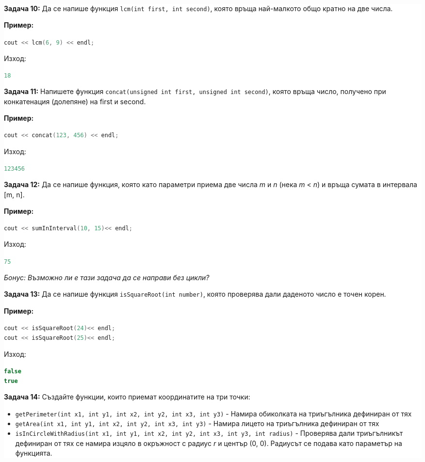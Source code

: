 **Задача 10:** Да се напише функция `lcm(int first, int second)`, която връща най-малкото общо кратно на две числа.

**Пример:**
```c++
cout << lcm(6, 9) << endl;
```
Изход:
```c++
18
```

**Задача 11:** Напишете функция `concat(unsigned int first, unsigned int second)`, която връща число, получено при конкатенация (долепяне) на first и second.

**Пример:**
```c++
cout << concat(123, 456) << endl;
```
Изход:
```c++
123456
```

**Задача 12:** Да се напише функция, която като параметри приема две числа *m* и *n* (нека *m* < *n*) и връща сумата в интервала [m, n].

**Пример:**
```c++
cout << sumInInterval(10, 15)<< endl;
```
Изход:
```c++
75
```

*Бонус: Възможно ли е тази задача да се направи без цикли?*

**Задача 13:** Да се напише функция `isSquareRoot(int number)`, която проверява дали даденото число е точен корен.

**Пример:**
```c++
cout << isSquareRoot(24)<< endl;
cout << isSquareRoot(25)<< endl;
```
Изход:
```c++
false
true
```

**Задача 14:**
Създайте функции, които приемат координатите на три точки:
* `getPerimeter(int x1, int y1, int x2, int y2, int x3, int y3)` - Намира обиколката на триъгълника дефиниран от тях
* `getArea(int x1, int y1, int x2, int y2, int x3, int y3)` - Намира лицето на триъгълника дефиниран от тях
* `isInCircleWithRadius(int x1, int y1, int x2, int y2, int x3, int y3, int radius)` - Проверява дали триъгълникът дефиниран от тях се намира изцяло в окръжност с радиус *r* и център (0, 0). Радиусът се подава като параметър на функцията.
